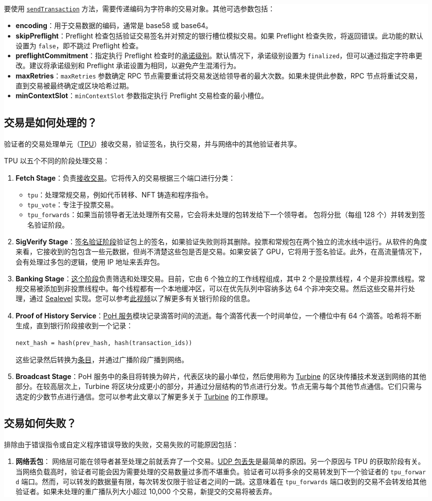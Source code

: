 要使用 [`sendTransaction`](https://solana.com/docs/rpc/http/sendtransaction) 方法，需要传递编码为字符串的交易对象。其他可选参数包括：

- **encoding**：用于交易数据的编码，通常是 base58 或 base64。
- **skipPreflight**：Preflight 检查包括验证交易签名并对预定的银行槽位模拟交易。如果 Preflight 检查失败，将返回错误。此功能的默认设置为 `false`，即不跳过 Preflight 检查。
- **preflightCommitment**：指定执行 Preflight 检查时的[承诺级别](https://docs.solanalabs.com/consensus/commitments)。默认情况下，承诺级别设置为 `finalized`，但可以通过指定字符串更改。建议将承诺级别和 Preflight 承诺设置为相同，以避免产生混淆行为。
- **maxRetries**：`maxRetries` 参数确定 RPC 节点需要重试将交易发送给领导者的最大次数。如果未提供此参数，RPC 节点将重试交易，直到交易被最终确定或区块哈希过期。
- **minContextSlot**：`minContextSlot` 参数指定执行 Preflight 交易检查的最小槽位。

## 交易是如何处理的？

验证者的交易处理单元（[TPU](https://docs.solanalabs.com/validator/tpu)）接收交易，验证签名，执行交易，并与网络中的其他验证者共享。

TPU 以五个不同的阶段处理交易：

1. **Fetch Stage**：负责[接收交易](https://github.com/solana-labs/solana/blob/cd6f931223181d5a1d47cba64e857785a175a760/core/src/tpu.rs#L79)。它将传入的交易根据三个端口进行分类：
   - `tpu`：处理常规交易，例如代币转移、NFT 铸造和程序指令。
   - `tpu_vote`：专注于投票交易。
   - `tpu_forwards`：如果当前领导者无法处理所有交易，它会将未处理的包转发给下一个领导者。
   包将分批（每组 128 个）并转发到签名验证阶段。

2. **SigVerify Stage**：[签名验证阶段](https://github.com/solana-labs/solana/blob/cd6f931223181d5a1d47cba64e857785a175a760/core/src/tpu.rs#L91)验证包上的签名，如果验证失败则将其删除。投票和常规包在两个独立的流水线中运行。从软件的角度来看，它接收到的包包含一些元数据，但尚不清楚这些包是否是交易。如果安装了 GPU，它将用于签名验证。此外，在高流量情况下，会有处理过多包的逻辑，使用 IP 地址来丢弃包。

3. **Banking Stage**：[这个阶段](https://github.com/solana-labs/solana/blob/cd6f931223181d5a1d47cba64e857785a175a760/core/src/tpu.rs#L125)负责筛选和处理交易。目前，它由 6 个独立的工作线程组成，其中 2 个是投票线程，4 个是非投票线程。常规交易被添加到非投票线程中。每个线程都有一个本地缓冲区，可以在优先队列中容纳多达 64 个非冲突交易。然后这些交易并行处理，通过 [Sealevel](https://medium.com/solana-labs/sealevel-parallel-processing-thousands-of-smart-contracts-d814b378192) 实现。您可以参考[此视频](https://www.youtube.com/watch?v=R7hq8ampBio)以了解更多有关银行阶段的信息。

4. **Proof of History Service**：[PoH 服务](https://github.com/solana-labs/solana/blob/cd6f931223181d5a1d47cba64e857785a175a760/poh/src/poh_service.rs)模块记录滴答时间的流逝。每个滴答代表一个时间单位，一个槽位中有 64 个滴答。哈希将不断生成，直到银行阶段接收到一个记录：

   ```text
   next_hash = hash(prev_hash, hash(transaction_ids))
   ```

   这些记录然后转换为[条目](https://solana.com/docs/terminology#entry)，并通过广播阶段广播到网络。

5. **Broadcast Stage**：PoH 服务中的条目将转换为碎片，代表区块的最小单位，然后使用称为 [Turbine](https://docs.solanalabs.com/consensus/turbine-block-propagation) 的区块传播技术发送到网络的其他部分。在较高层次上，Turbine 将区块分成更小的部分，并通过分层结构的节点进行分发。节点无需与每个其他节点通信。它们只需与选定的少数节点进行通信。您可以参考此文章以了解更多关于 [Turbine](https://www.helius.dev/blog/turbine-block-propagation-on-solana) 的工作原理。

## 交易如何失败？

排除由于错误指令或自定义程序错误导致的失败，交易失败的可能原因包括：

1. **网络丢包**：
   网络层可能在领导者甚至处理之前就丢弃了一个交易。[UDP 包丢失](https://www.baeldung.com/cs/udp-packet-loss)是最简单的原因。另一个原因与 TPU 的获取阶段有关。当网络负载高时，验证者可能会因为需要处理的交易数量过多而不堪重负。验证者可以将多余的交易转发到下一个验证者的 `tpu_forward` 端口。然而，可以转发的数据量有限，每次转发仅限于验证者之间的一跳。这意味着在 `tpu_forwards` 端口收到的交易不会转发给其他验证者。如果未处理的重广播队列大小超过 10,000 个交易，新提交的交易将被丢弃。
